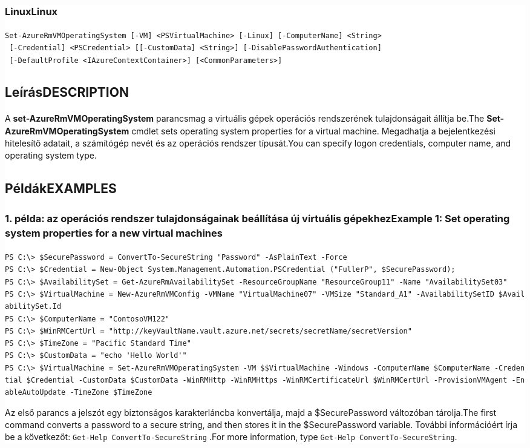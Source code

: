 ### <span data-ttu-id="7ea96-107">Linux</span><span class="sxs-lookup"><span data-stu-id="7ea96-107">Linux</span></span>
```
Set-AzureRmVMOperatingSystem [-VM] <PSVirtualMachine> [-Linux] [-ComputerName] <String>
 [-Credential] <PSCredential> [[-CustomData] <String>] [-DisablePasswordAuthentication]
 [-DefaultProfile <IAzureContextContainer>] [<CommonParameters>]
```

## <span data-ttu-id="7ea96-108">Leírás</span><span class="sxs-lookup"><span data-stu-id="7ea96-108">DESCRIPTION</span></span>
<span data-ttu-id="7ea96-109">A **set-AzureRmVMOperatingSystem** parancsmag a virtuális gépek operációs rendszerének tulajdonságait állítja be.</span><span class="sxs-lookup"><span data-stu-id="7ea96-109">The **Set-AzureRmVMOperatingSystem** cmdlet sets operating system properties for a virtual machine.</span></span>
<span data-ttu-id="7ea96-110">Megadhatja a bejelentkezési hitelesítő adatait, a számítógép nevét és az operációs rendszer típusát.</span><span class="sxs-lookup"><span data-stu-id="7ea96-110">You can specify logon credentials, computer name, and operating system type.</span></span>

## <span data-ttu-id="7ea96-111">Példák</span><span class="sxs-lookup"><span data-stu-id="7ea96-111">EXAMPLES</span></span>

### <span data-ttu-id="7ea96-112">1. példa: az operációs rendszer tulajdonságainak beállítása új virtuális gépekhez</span><span class="sxs-lookup"><span data-stu-id="7ea96-112">Example 1: Set operating system properties for a new virtual machines</span></span>
```
PS C:\> $SecurePassword = ConvertTo-SecureString "Password" -AsPlainText -Force
PS C:\> $Credential = New-Object System.Management.Automation.PSCredential ("FullerP", $SecurePassword); 
PS C:\> $AvailabilitySet = Get-AzureRmAvailabilitySet -ResourceGroupName "ResourceGroup11" -Name "AvailabilitySet03" 
PS C:\> $VirtualMachine = New-AzureRmVMConfig -VMName "VirtualMachine07" -VMSize "Standard_A1" -AvailabilitySetID $AvailabilitySet.Id
PS C:\> $ComputerName = "ContosoVM122"
PS C:\> $WinRMCertUrl = "http://keyVaultName.vault.azure.net/secrets/secretName/secretVersion"
PS C:\> $TimeZone = "Pacific Standard Time"
PS C:\> $CustomData = "echo 'Hello World'"
PS C:\> $VirtualMachine = Set-AzureRmVMOperatingSystem -VM $$VirtualMachine -Windows -ComputerName $ComputerName -Credential $Credential -CustomData $CustomData -WinRMHttp -WinRMHttps -WinRMCertificateUrl $WinRMCertUrl -ProvisionVMAgent -EnableAutoUpdate -TimeZone $TimeZone
```

<span data-ttu-id="7ea96-113">Az első parancs a jelszót egy biztonságos karakterláncba konvertálja, majd a $SecurePassword változóban tárolja.</span><span class="sxs-lookup"><span data-stu-id="7ea96-113">The first command converts a password to a secure string, and then stores it in the $SecurePassword variable.</span></span>
<span data-ttu-id="7ea96-114">További információért írja be a következőt: `Get-Help ConvertTo-SecureString` .</span><span class="sxs-lookup"><span data-stu-id="7ea96-114">For more information, type `Get-Help ConvertTo-SecureString`.</span></span>
